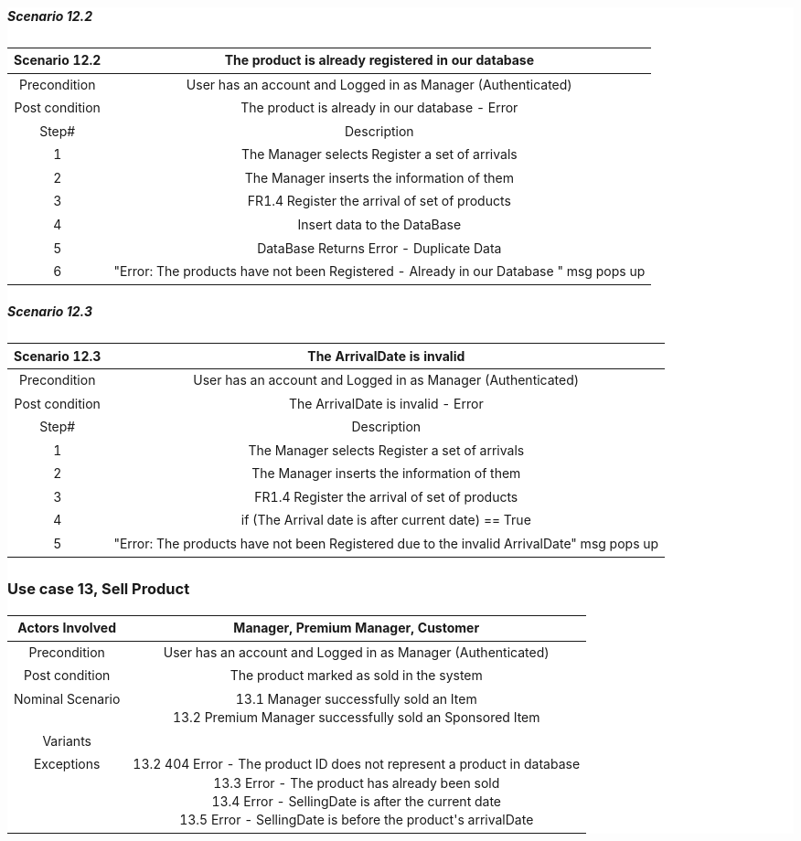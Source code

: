 
##### Scenario 12.2

|  Scenario 12.2  |       The product is already registered in our database        |
| :------------: | :------------------------------------------------------------------------: |
|  Precondition  | User has an account and Logged in as Manager (Authenticated) |
| Post condition |  The product is already in our database - Error |
|     Step#      |            Description                   |
|       1        |   The Manager selects Register a set of arrivals   |
|       2        |   The Manager inserts the information of them  |
|       3        |  FR1.4 Register the arrival of set of products |
|       4        |  Insert data to the DataBase |
|       5        |  DataBase Returns Error - Duplicate Data |
|       6        |  "Error: The products have not been Registered - Already in our Database " msg pops up|

##### Scenario 12.3

|  Scenario 12.3  |       The ArrivalDate is invalid         |
| :------------: | :------------------------------------------------------------------------: |
|  Precondition  | User has an account and Logged in as Manager (Authenticated) |
| Post condition |  The ArrivalDate is invalid - Error |
|     Step#      |            Description                   |
|       1        |   The Manager selects Register a set of arrivals   |
|       2        |   The Manager inserts the information of them  |
|       3        |  FR1.4 Register the arrival of set of products |
|       4        |  if (The Arrival date is after current date) == True |
|       5        |  "Error: The products have not been Registered due to the invalid ArrivalDate" msg pops up|



### Use case 13, Sell Product

| Actors Involved  |             Manager, Premium Manager, Customer               |
| :--------------: | :------------------------------------------------------------------: |
|   Precondition   | User has an account and Logged in as Manager (Authenticated) |
|  Post condition  | The product marked as sold in the system  |
| Nominal Scenario |  13.1 Manager successfully sold an Item </br> 13.2 Premium Manager successfully sold an Sponsored Item  |
|     Variants     |    |
|    Exceptions    |  13.2 404 Error - The product ID does not represent a product in database </br>  13.3 Error - The product has already been sold  </br>  13.4 Error - SellingDate is after the current date </br>  13.5 Error - SellingDate is before the product's arrivalDate  |
